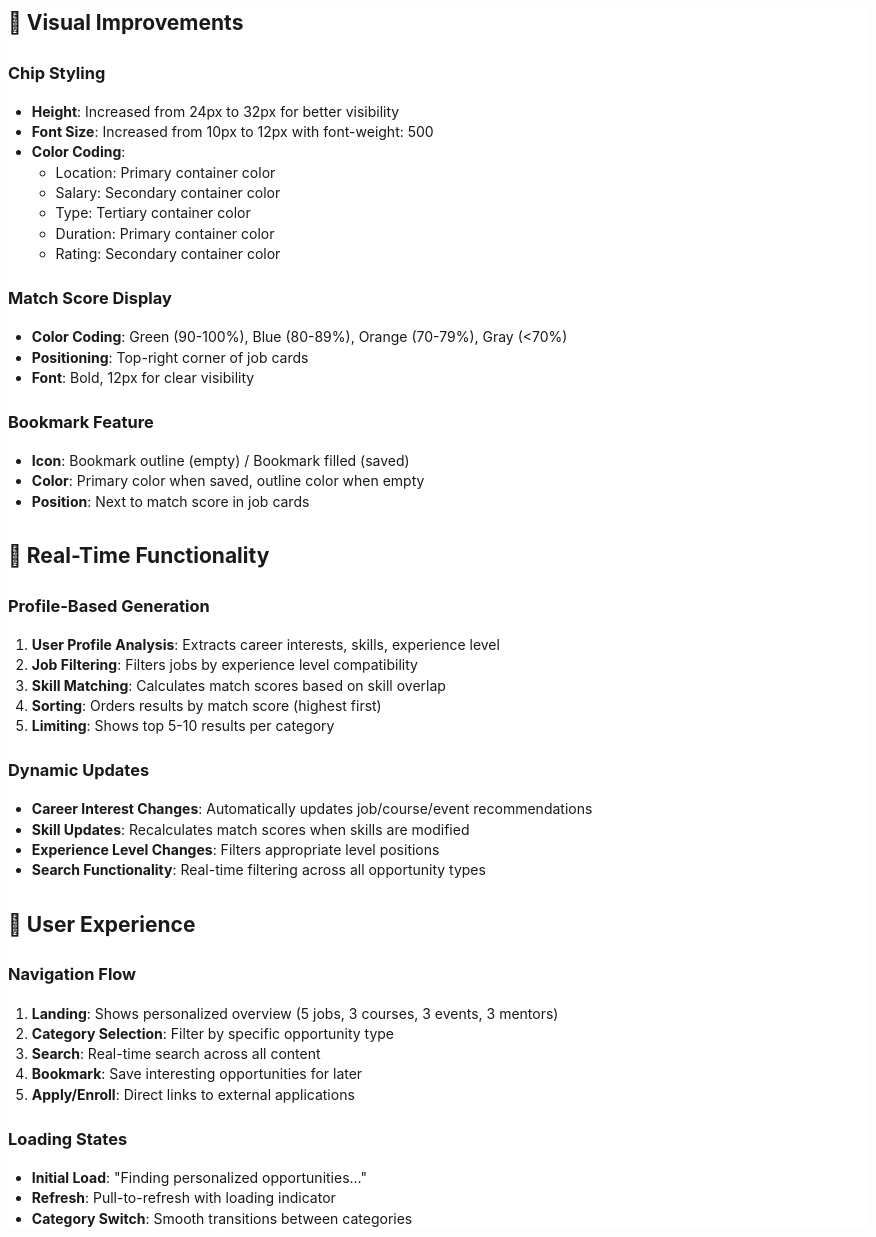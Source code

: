 ## 🎨 Visual Improvements

### Chip Styling
- **Height**: Increased from 24px to 32px for better visibility
- **Font Size**: Increased from 10px to 12px with font-weight: 500
- **Color Coding**:
  - Location: Primary container color
  - Salary: Secondary container color
  - Type: Tertiary container color
  - Duration: Primary container color
  - Rating: Secondary container color

### Match Score Display
- **Color Coding**: Green (90-100%), Blue (80-89%), Orange (70-79%), Gray (<70%)
- **Positioning**: Top-right corner of job cards
- **Font**: Bold, 12px for clear visibility

### Bookmark Feature
- **Icon**: Bookmark outline (empty) / Bookmark filled (saved)
- **Color**: Primary color when saved, outline color when empty
- **Position**: Next to match score in job cards

## 🔄 Real-Time Functionality

### Profile-Based Generation
1. **User Profile Analysis**: Extracts career interests, skills, experience level
2. **Job Filtering**: Filters jobs by experience level compatibility
3. **Skill Matching**: Calculates match scores based on skill overlap
4. **Sorting**: Orders results by match score (highest first)
5. **Limiting**: Shows top 5-10 results per category

### Dynamic Updates
- **Career Interest Changes**: Automatically updates job/course/event recommendations
- **Skill Updates**: Recalculates match scores when skills are modified
- **Experience Level Changes**: Filters appropriate level positions
- **Search Functionality**: Real-time filtering across all opportunity types

## 📱 User Experience

### Navigation Flow
1. **Landing**: Shows personalized overview (5 jobs, 3 courses, 3 events, 3 mentors)
2. **Category Selection**: Filter by specific opportunity type
3. **Search**: Real-time search across all content
4. **Bookmark**: Save interesting opportunities for later
5. **Apply/Enroll**: Direct links to external applications

### Loading States
- **Initial Load**: "Finding personalized opportunities..."
- **Refresh**: Pull-to-refresh with loading indicator
- **Category Switch**: Smooth transitions between categories
